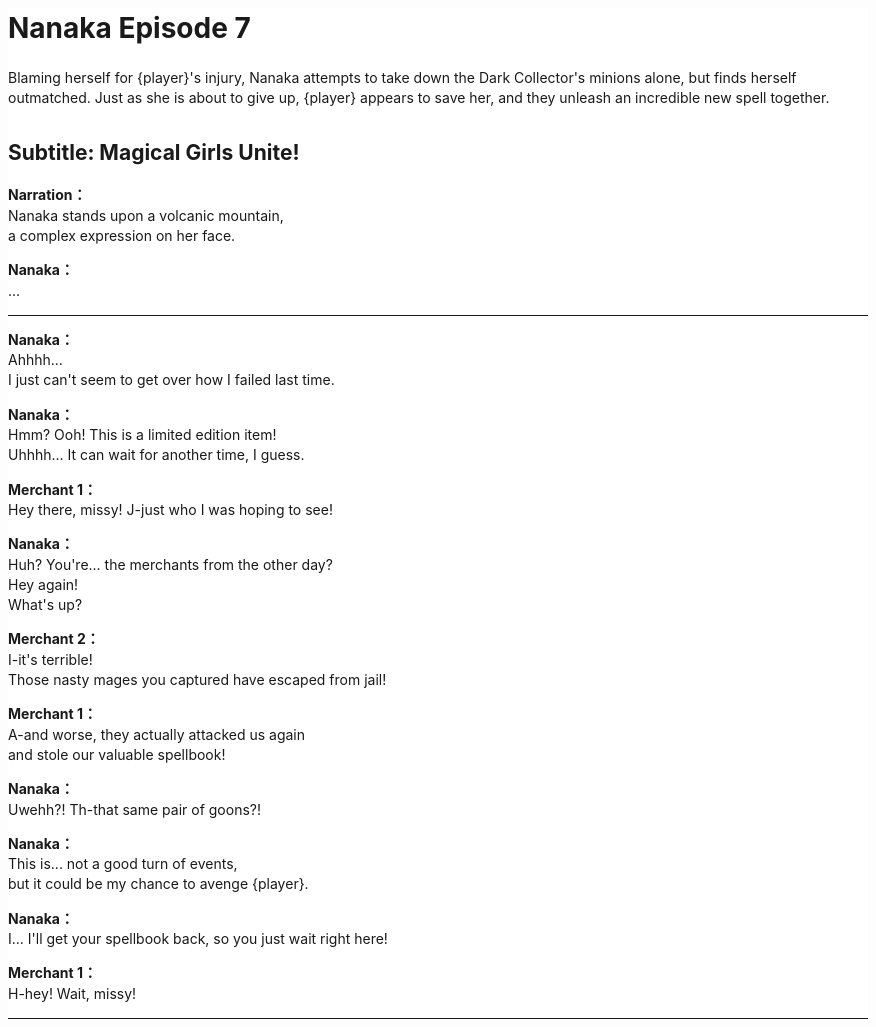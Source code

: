# Nanaka Episode 7
Blaming herself for {player}'s injury, Nanaka attempts to take down the Dark Collector's minions alone, but finds herself outmatched. Just as she is about to give up, {player} appears to save her, and they unleash an incredible new spell together.
  
## Subtitle: Magical Girls Unite!
  
**Narration：**  
Nanaka stands upon a volcanic mountain,  
a complex expression on her face.  
  
**Nanaka：**  
...  
  

---  
  
**Nanaka：**  
Ahhhh...  
I just can't seem to get over how I failed last time.  
  
**Nanaka：**  
Hmm? Ooh! This is a limited edition item!  
Uhhhh... It can wait for another time, I guess.  
  
**Merchant 1：**  
Hey there, missy! J-just who I was hoping to see!  
  
**Nanaka：**  
Huh? You're... the merchants from the other day?  
Hey again!  
 What's up?  
  
**Merchant 2：**  
I-it's terrible!  
Those nasty mages you captured have escaped from jail!  
  
**Merchant 1：**  
A-and worse, they actually attacked us again  
and stole our valuable spellbook!  
  
**Nanaka：**  
Uwehh?! Th-that same pair of goons?!  
  
**Nanaka：**  
This is... not a good turn of events,  
but it could be my chance to avenge {player}.  
  
**Nanaka：**  
I... I'll get your spellbook back, so you just wait right here!  
  
**Merchant 1：**  
H-hey! Wait, missy!  
  

---  
  
